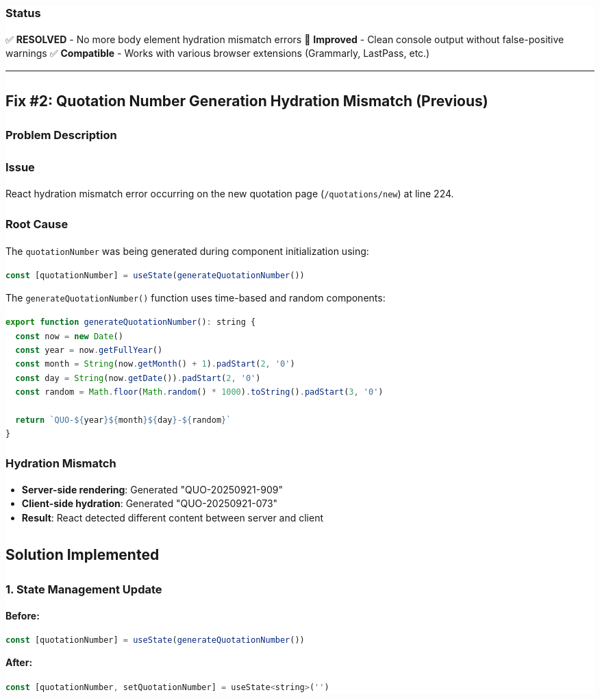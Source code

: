 ### Status
✅ **RESOLVED** - No more body element hydration mismatch errors
🚀 **Improved** - Clean console output without false-positive warnings
✅ **Compatible** - Works with various browser extensions (Grammarly, LastPass, etc.)

---

## Fix #2: Quotation Number Generation Hydration Mismatch (Previous)

### Problem Description

### Issue
React hydration mismatch error occurring on the new quotation page (`/quotations/new`) at line 224.

### Root Cause
The `quotationNumber` was being generated during component initialization using:
```javascript
const [quotationNumber] = useState(generateQuotationNumber())
```

The `generateQuotationNumber()` function uses time-based and random components:
```javascript
export function generateQuotationNumber(): string {
  const now = new Date()
  const year = now.getFullYear()
  const month = String(now.getMonth() + 1).padStart(2, '0')
  const day = String(now.getDate()).padStart(2, '0')
  const random = Math.floor(Math.random() * 1000).toString().padStart(3, '0')
  
  return `QUO-${year}${month}${day}-${random}`
}
```

### Hydration Mismatch
- **Server-side rendering**: Generated "QUO-20250921-909"
- **Client-side hydration**: Generated "QUO-20250921-073"
- **Result**: React detected different content between server and client

## Solution Implemented

### 1. State Management Update
**Before:**
```javascript
const [quotationNumber] = useState(generateQuotationNumber())
```

**After:**
```javascript
const [quotationNumber, setQuotationNumber] = useState<string>('')
```
